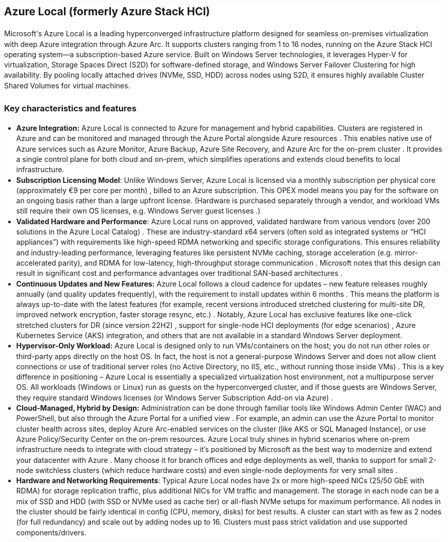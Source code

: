 ## Azure Local (formerly Azure Stack HCI)

Microsoft's Azure Local is a leading hyperconverged infrastructure platform designed for seamless on-premises virtualization with deep Azure integration through Azure Arc. It supports clusters ranging from 1 to 16 nodes, running on the Azure Stack HCI operating system—a subscription-based Azure service. Built on Windows Server technologies, it leverages Hyper-V for virtualization, Storage Spaces Direct (S2D) for software-defined storage, and Windows Server Failover Clustering for high availability. By pooling locally attached drives (NVMe, SSD, HDD) across nodes using S2D, it ensures highly available Cluster Shared Volumes for virtual machines.

### Key characteristics and features

- **Azure Integration:** Azure Local is connected to Azure for management and hybrid capabilities. Clusters are registered in Azure and can be monitored and managed through the Azure Portal alongside Azure resources . This enables native use of Azure services such as Azure Monitor, Azure Backup, Azure Site Recovery, and Azure Arc for the on-prem cluster . It provides a single control plane for both cloud and on-prem, which simplifies operations and extends cloud benefits to local infrastructure.
- **Subscription Licensing Model**: Unlike Windows Server, Azure Local is licensed via a monthly subscription per physical core (approximately €9 per core per month) , billed to an Azure subscription. This OPEX model means you pay for the software on an ongoing basis rather than a large upfront license. (Hardware is purchased separately through a vendor, and workload VMs still require their own OS licenses, e.g. Windows Server guest licenses .)
- **Validated Hardware and Performance**: Azure Local runs on approved, validated hardware from various vendors (over 200 solutions in the Azure Local Catalog) . These are industry-standard x64 servers (often sold as integrated systems or “HCI appliances”) with requirements like high-speed RDMA networking and specific storage configurations. This ensures reliability and industry-leading performance, leveraging features like persistent NVMe caching, storage acceleration (e.g. mirror-accelerated parity), and RDMA for low-latency, high-throughput storage communication . Microsoft notes that this design can result in significant cost and performance advantages over traditional SAN-based architectures .
- **Continuous Updates and New Features:** Azure Local follows a cloud cadence for updates – new feature releases roughly annually (and quality updates frequently), with the requirement to install updates within 6 months . This means the platform is always up-to-date with the latest features (for example, recent versions introduced stretched clustering for multi-site DR, improved network encryption, faster storage resync, etc.) . Notably, Azure Local has exclusive features like one-click stretched clusters for DR (since version 22H2) , support for single-node HCI deployments (for edge scenarios) , Azure Kubernetes Service (AKS) integration, and others that are not available in a standard Windows Server deployment.
- **Hypervisor-Only Workload:** Azure Local is designed only to run VMs/containers on the host; you do not run other roles or third-party apps directly on the host OS. In fact, the host is not a general-purpose Windows Server and does not allow client connections or use of traditional server roles (no Active Directory, no IIS, etc., without running those inside VMs) . This is a key difference in positioning – Azure Local is essentially a specialized virtualization host environment, not a multipurpose server OS. All workloads (Windows or Linux) run as guests on the hyperconverged cluster, and if those guests are Windows Server, they require standard Windows licenses (or Windows Server Subscription Add-on via Azure) .
- **Cloud-Managed, Hybrid by Design:** Administration can be done through familiar tools like Windows Admin Center (WAC) and PowerShell, but also through the Azure Portal for a unified view . For example, an admin can use the Azure Portal to monitor cluster health across sites, deploy Azure Arc-enabled services on the cluster (like AKS or SQL Managed Instance), or use Azure Policy/Security Center on the on-prem resources. Azure Local truly shines in hybrid scenarios where on-prem infrastructure needs to integrate with cloud strategy – it’s positioned by Microsoft as the best way to modernize and extend your datacenter with Azure . Many choose it for branch offices and edge deployments as well, thanks to support for small 2-node switchless clusters (which reduce hardware costs) and even single-node deployments for very small sites .
- **Hardware and Networking Requirements**: Typical Azure Local nodes have 2x or more high-speed NICs (25/50 GbE with RDMA) for storage replication traffic, plus additional NICs for VM traffic and management. The storage in each node can be a mix of SSD and HDD (with SSD or NVMe used as cache tier) or all-flash NVMe setups for maximum performance. All nodes in the cluster should be fairly identical in config (CPU, memory, disks) for best results. A cluster can start with as few as 2 nodes (for full redundancy) and scale out by adding nodes up to 16. Clusters must pass strict validation and use supported components/drivers.